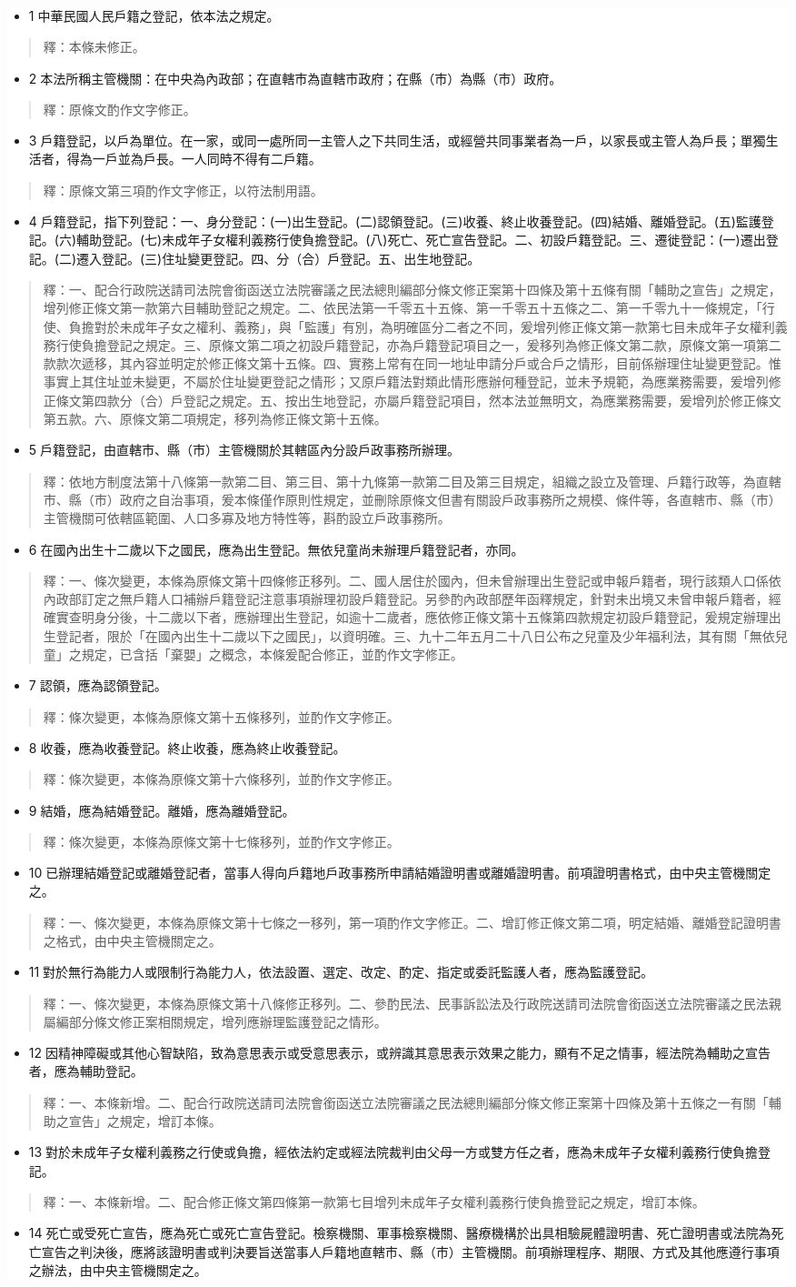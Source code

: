 * 1 中華民國人民戶籍之登記，依本法之規定。

> 釋：本條未修正。

* 2 本法所稱主管機關：在中央為內政部；在直轄市為直轄市政府；在縣（市）為縣（市）政府。

> 釋：原條文酌作文字修正。

* 3 戶籍登記，以戶為單位。在一家，或同一處所同一主管人之下共同生活，或經營共同事業者為一戶，以家長或主管人為戶長；單獨生活者，得為一戶並為戶長。一人同時不得有二戶籍。

> 釋：原條文第三項酌作文字修正，以符法制用語。

* 4 戶籍登記，指下列登記：一、身分登記：(一)出生登記。(二)認領登記。(三)收養、終止收養登記。(四)結婚、離婚登記。(五)監護登記。(六)輔助登記。(七)未成年子女權利義務行使負擔登記。(八)死亡、死亡宣告登記。二、初設戶籍登記。三、遷徙登記：(一)遷出登記。(二)遷入登記。(三)住址變更登記。四、分（合）戶登記。五、出生地登記。

> 釋：一、配合行政院送請司法院會銜函送立法院審議之民法總則編部分條文修正案第十四條及第十五條有關「輔助之宣告」之規定，增列修正條文第一款第六目輔助登記之規定。二、依民法第一千零五十五條、第一千零五十五條之二、第一千零九十一條規定，「行使、負擔對於未成年子女之權利、義務」，與「監護」有別，為明確區分二者之不同，爰增列修正條文第一款第七目未成年子女權利義務行使負擔登記之規定。三、原條文第二項之初設戶籍登記，亦為戶籍登記項目之一，爰移列為修正條文第二款，原條文第一項第二款款次遞移，其內容並明定於修正條文第十五條。四、實務上常有在同一地址申請分戶或合戶之情形，目前係辦理住址變更登記。惟事實上其住址並未變更，不屬於住址變更登記之情形；又原戶籍法對類此情形應辦何種登記，並未予規範，為應業務需要，爰增列修正條文第四款分（合）戶登記之規定。五、按出生地登記，亦屬戶籍登記項目，然本法並無明文，為應業務需要，爰增列於修正條文第五款。六、原條文第二項規定，移列為修正條文第十五條。

* 5 戶籍登記，由直轄市、縣（市）主管機關於其轄區內分設戶政事務所辦理。

> 釋：依地方制度法第十八條第一款第二目、第三目、第十九條第一款第二目及第三目規定，組織之設立及管理、戶籍行政等，為直轄市、縣（市）政府之自治事項，爰本條僅作原則性規定，並刪除原條文但書有關設戶政事務所之規模、條件等，各直轄市、縣（市）主管機關可依轄區範圍、人口多寡及地方特性等，斟酌設立戶政事務所。

* 6 在國內出生十二歲以下之國民，應為出生登記。無依兒童尚未辦理戶籍登記者，亦同。

> 釋：一、條次變更，本條為原條文第十四條修正移列。二、國人居住於國內，但未曾辦理出生登記或申報戶籍者，現行該類人口係依內政部訂定之無戶籍人口補辦戶籍登記注意事項辦理初設戶籍登記。另參酌內政部歷年函釋規定，針對未出境又未曾申報戶籍者，經確實查明身分後，十二歲以下者，應辦理出生登記，如逾十二歲者，應依修正條文第十五條第四款規定初設戶籍登記，爰規定辦理出生登記者，限於「在國內出生十二歲以下之國民」，以資明確。三、九十二年五月二十八日公布之兒童及少年福利法，其有關「無依兒童」之規定，已含括「棄嬰」之概念，本條爰配合修正，並酌作文字修正。

* 7 認領，應為認領登記。

> 釋：條次變更，本條為原條文第十五條移列，並酌作文字修正。

* 8 收養，應為收養登記。終止收養，應為終止收養登記。

> 釋：條次變更，本條為原條文第十六條移列，並酌作文字修正。

* 9 結婚，應為結婚登記。離婚，應為離婚登記。

> 釋：條次變更，本條為原條文第十七條移列，並酌作文字修正。

* 10 已辦理結婚登記或離婚登記者，當事人得向戶籍地戶政事務所申請結婚證明書或離婚證明書。前項證明書格式，由中央主管機關定之。

> 釋：一、條次變更，本條為原條文第十七條之一移列，第一項酌作文字修正。二、增訂修正條文第二項，明定結婚、離婚登記證明書之格式，由中央主管機關定之。

* 11 對於無行為能力人或限制行為能力人，依法設置、選定、改定、酌定、指定或委託監護人者，應為監護登記。

> 釋：一、條次變更，本條為原條文第十八條修正移列。二、參酌民法、民事訴訟法及行政院送請司法院會銜函送立法院審議之民法親屬編部分條文修正案相關規定，增列應辦理監護登記之情形。

* 12 因精神障礙或其他心智缺陷，致為意思表示或受意思表示，或辨識其意思表示效果之能力，顯有不足之情事，經法院為輔助之宣告者，應為輔助登記。

> 釋：一、本條新增。二、配合行政院送請司法院會銜函送立法院審議之民法總則編部分條文修正案第十四條及第十五條之一有關「輔助之宣告」之規定，增訂本條。

* 13 對於未成年子女權利義務之行使或負擔，經依法約定或經法院裁判由父母一方或雙方任之者，應為未成年子女權利義務行使負擔登記。

> 釋：一、本條新增。二、配合修正條文第四條第一款第七目增列未成年子女權利義務行使負擔登記之規定，增訂本條。

* 14 死亡或受死亡宣告，應為死亡或死亡宣告登記。檢察機關、軍事檢察機關、醫療機構於出具相驗屍體證明書、死亡證明書或法院為死亡宣告之判決後，應將該證明書或判決要旨送當事人戶籍地直轄市、縣（市）主管機關。前項辦理程序、期限、方式及其他應遵行事項之辦法，由中央主管機關定之。

